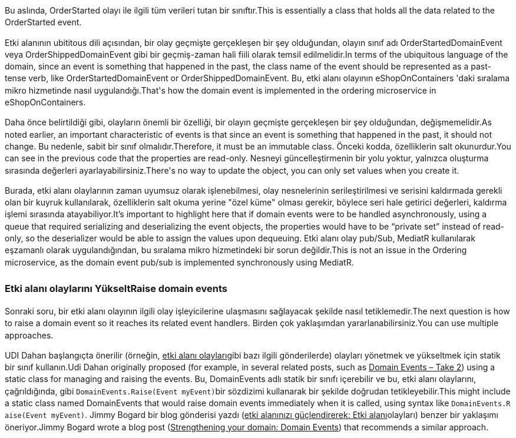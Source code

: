 <span data-ttu-id="de5fa-181">Bu aslında, OrderStarted olayı ile ilgili tüm verileri tutan bir sınıftır.</span><span class="sxs-lookup"><span data-stu-id="de5fa-181">This is essentially a class that holds all the data related to the OrderStarted event.</span></span>

<span data-ttu-id="de5fa-182">Etki alanının ubititous dili açısından, bir olay geçmişte gerçekleşen bir şey olduğundan, olayın sınıf adı OrderStartedDomainEvent veya OrderShippedDomainEvent gibi bir geçmiş-zaman hali fiili olarak temsil edilmelidir.</span><span class="sxs-lookup"><span data-stu-id="de5fa-182">In terms of the ubiquitous language of the domain, since an event is something that happened in the past, the class name of the event should be represented as a past-tense verb, like OrderStartedDomainEvent or OrderShippedDomainEvent.</span></span> <span data-ttu-id="de5fa-183">Bu, etki alanı olayının eShopOnContainers 'daki sıralama mikro hizmetinde nasıl uygulandığı.</span><span class="sxs-lookup"><span data-stu-id="de5fa-183">That's how the domain event is implemented in the ordering microservice in eShopOnContainers.</span></span>

<span data-ttu-id="de5fa-184">Daha önce belirtildiği gibi, olayların önemli bir özelliği, bir olayın geçmişte gerçekleşen bir şey olduğundan, değişmemelidir.</span><span class="sxs-lookup"><span data-stu-id="de5fa-184">As noted earlier, an important characteristic of events is that since an event is something that happened in the past, it should not change.</span></span> <span data-ttu-id="de5fa-185">Bu nedenle, sabit bir sınıf olmalıdır.</span><span class="sxs-lookup"><span data-stu-id="de5fa-185">Therefore, it must be an immutable class.</span></span> <span data-ttu-id="de5fa-186">Önceki kodda, özelliklerin salt okunurdur.</span><span class="sxs-lookup"><span data-stu-id="de5fa-186">You can see in the previous code that the properties are read-only.</span></span> <span data-ttu-id="de5fa-187">Nesneyi güncelleştirmenin bir yolu yoktur, yalnızca oluşturma sırasında değerleri ayarlayabilirsiniz.</span><span class="sxs-lookup"><span data-stu-id="de5fa-187">There's no way to update the object, you can only set values when you create it.</span></span>

<span data-ttu-id="de5fa-188">Burada, etki alanı olaylarının zaman uyumsuz olarak işlenebilmesi, olay nesnelerinin serileştirilmesi ve serisini kaldırmada gerekli olan bir kuyruk kullanılarak, özelliklerin salt okuma yerine "özel küme" olması gerekir, böylece seri hale getirici değerleri, kaldırma işlemi sırasında atayabiliyor.</span><span class="sxs-lookup"><span data-stu-id="de5fa-188">It’s important to highlight here that if domain events were to be handled asynchronously, using a queue that required serializing and deserializing the event objects, the properties would have to be “private set” instead of read-only, so the deserializer would be able to assign the values upon dequeuing.</span></span> <span data-ttu-id="de5fa-189">Etki alanı olay pub/Sub, MediatR kullanılarak eşzamanlı olarak uygulandığından, bu sıralama mikro hizmetindeki bir sorun değildir.</span><span class="sxs-lookup"><span data-stu-id="de5fa-189">This is not an issue in the Ordering microservice, as the domain event pub/sub is implemented synchronously using MediatR.</span></span>

### <a name="raise-domain-events"></a><span data-ttu-id="de5fa-190">Etki alanı olaylarını Yükselt</span><span class="sxs-lookup"><span data-stu-id="de5fa-190">Raise domain events</span></span>

<span data-ttu-id="de5fa-191">Sonraki soru, bir etki alanı olayının ilgili olay işleyicilerine ulaşmasını sağlayacak şekilde nasıl tetiklemedir.</span><span class="sxs-lookup"><span data-stu-id="de5fa-191">The next question is how to raise a domain event so it reaches its related event handlers.</span></span> <span data-ttu-id="de5fa-192">Birden çok yaklaşımdan yararlanabilirsiniz.</span><span class="sxs-lookup"><span data-stu-id="de5fa-192">You can use multiple approaches.</span></span>

<span data-ttu-id="de5fa-193">UDI Dahan başlangıçta önerilir (örneğin, [etki alanı olayları](http://udidahan.com/2008/08/25/domain-events-take-2/)gibi bazı ilgili gönderilerde) olayları yönetmek ve yükseltmek için statik bir sınıf kullanın.</span><span class="sxs-lookup"><span data-stu-id="de5fa-193">Udi Dahan originally proposed (for example, in several related posts, such as [Domain Events – Take 2](http://udidahan.com/2008/08/25/domain-events-take-2/)) using a static class for managing and raising the events.</span></span> <span data-ttu-id="de5fa-194">Bu, DomainEvents adlı statik bir sınıfı içerebilir ve bu, etki alanı olaylarını, çağrıldığında, gibi `DomainEvents.Raise(Event myEvent)`bir sözdizimi kullanarak bir şekilde doğrudan tetikleyebilir.</span><span class="sxs-lookup"><span data-stu-id="de5fa-194">This might include a static class named DomainEvents that would raise domain events immediately when it is called, using syntax like `DomainEvents.Raise(Event myEvent)`.</span></span> <span data-ttu-id="de5fa-195">Jimmy Bogard bir blog gönderisi yazdı ([etki alanınızı güçlendirerek: Etki alanı](https://lostechies.com/jimmybogard/2010/04/08/strengthening-your-domain-domain-events/)olayları) benzer bir yaklaşımı öneriyor.</span><span class="sxs-lookup"><span data-stu-id="de5fa-195">Jimmy Bogard wrote a blog post ([Strengthening your domain: Domain Events](https://lostechies.com/jimmybogard/2010/04/08/strengthening-your-domain-domain-events/)) that recommends a similar approach.</span></span>
